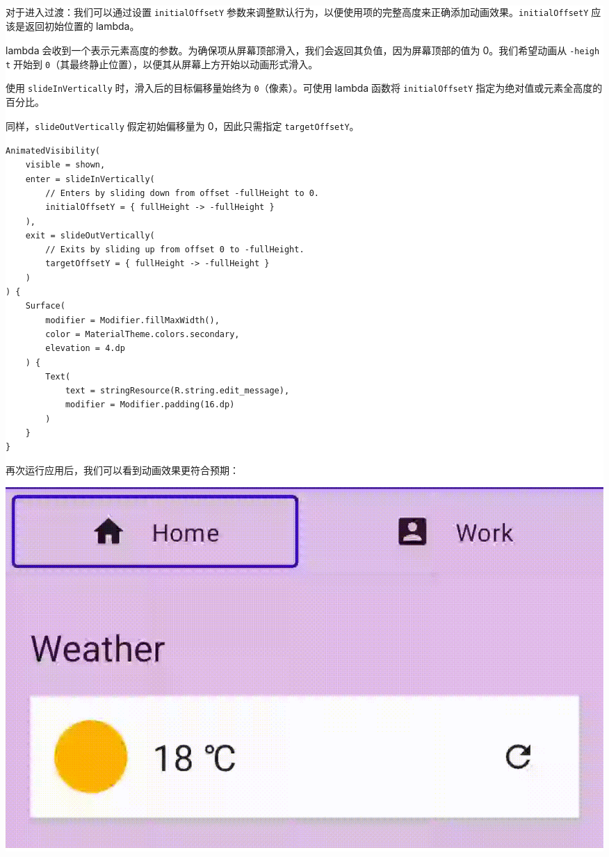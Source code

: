 对于进入过渡：我们可以通过设置 `initialOffsetY` 参数来调整默认行为，以便使用项的完整高度来正确添加动画效果。`initialOffsetY` 应该是返回初始位置的 lambda。

lambda 会收到一个表示元素高度的参数。为确保项从屏幕顶部滑入，我们会返回其负值，因为屏幕顶部的值为 0。我们希望动画从 `-height` 开始到 `0`（其最终静止位置），以便其从屏幕上方开始以动画形式滑入。

使用 `slideInVertically` 时，滑入后的目标偏移量始终为 `0`（像素）。可使用 lambda 函数将 `initialOffsetY` 指定为绝对值或元素全高度的百分比。

同样，`slideOutVertically` 假定初始偏移量为 0，因此只需指定 `targetOffsetY`。

```auto
AnimatedVisibility(
    visible = shown,
    enter = slideInVertically(
        // Enters by sliding down from offset -fullHeight to 0.
        initialOffsetY = { fullHeight -> -fullHeight }
    ),
    exit = slideOutVertically(
        // Exits by sliding up from offset 0 to -fullHeight.
        targetOffsetY = { fullHeight -> -fullHeight }
    )
) {
    Surface(
        modifier = Modifier.fillMaxWidth(),
        color = MaterialTheme.colors.secondary,
        elevation = 4.dp
    ) {
        Text(
            text = stringResource(R.string.edit_message),
            modifier = Modifier.padding(16.dp)
        )
    }
}
```

再次运行应用后，我们可以看到动画效果更符合预期：

![使用偏移量的滑入动画效果](./images/compose_anim/anim_slide.gif)
